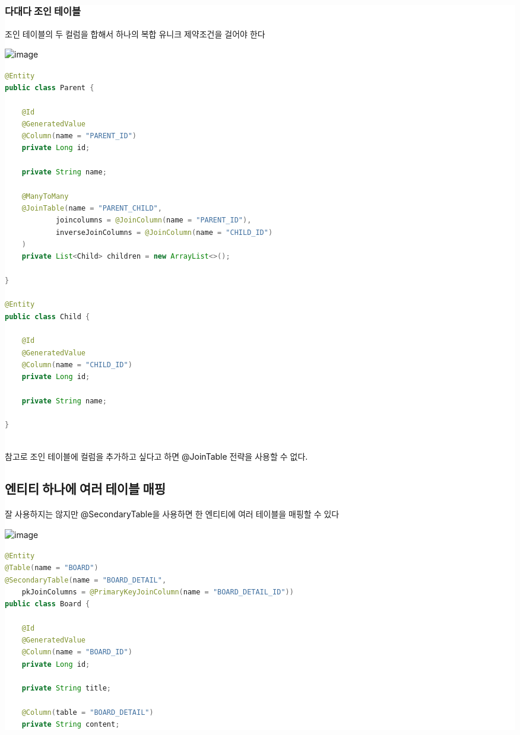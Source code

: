 ### 다대다 조인 테이블

조인 테이블의 두 컬럼을 합해서 하나의 복합 유니크 제약조건을 걸어야 한다

![image](https://user-images.githubusercontent.com/102791105/204680974-717898e4-e206-4940-b897-c92da0ceead5.png)

```java
@Entity
public class Parent {

    @Id
    @GeneratedValue
    @Column(name = "PARENT_ID")
    private Long id;

    private String name;

    @ManyToMany
    @JoinTable(name = "PARENT_CHILD",
            joincolumns = @JoinColumn(name = "PARENT_ID"),
            inverseJoinColumns = @JoinColumn(name = "CHILD_ID")
    )
    private List<Child> children = new ArrayList<>();

}

@Entity
public class Child {

    @Id
    @GeneratedValue
    @Column(name = "CHILD_ID")
    private Long id;

    private String name;

}
 

```

참고로 조인 테이블에 컬럼을 추가하고 싶다고 하면 @JoinTable 전략을 사용할 수 없다.

## 엔티티 하나에 여러 테이블 매핑

잘 사용하지는 않지만 @SecondaryTable을 사용하면 한 엔티티에 여러 테이블을 매핑할 수 있다

![image](https://user-images.githubusercontent.com/102791105/204681256-6d046360-96a5-4e5b-af7e-e5d4a17fc2b3.png)

```java
@Entity
@Table(name = "BOARD")
@SecondaryTable(name = "BOARD_DETAIL",
    pkJoinColumns = @PrimaryKeyJoinColumn(name = "BOARD_DETAIL_ID"))
public class Board {

    @Id
    @GeneratedValue
    @Column(name = "BOARD_ID")
    private Long id;

    private String title;

    @Column(table = "BOARD_DETAIL")
    private String content;
```